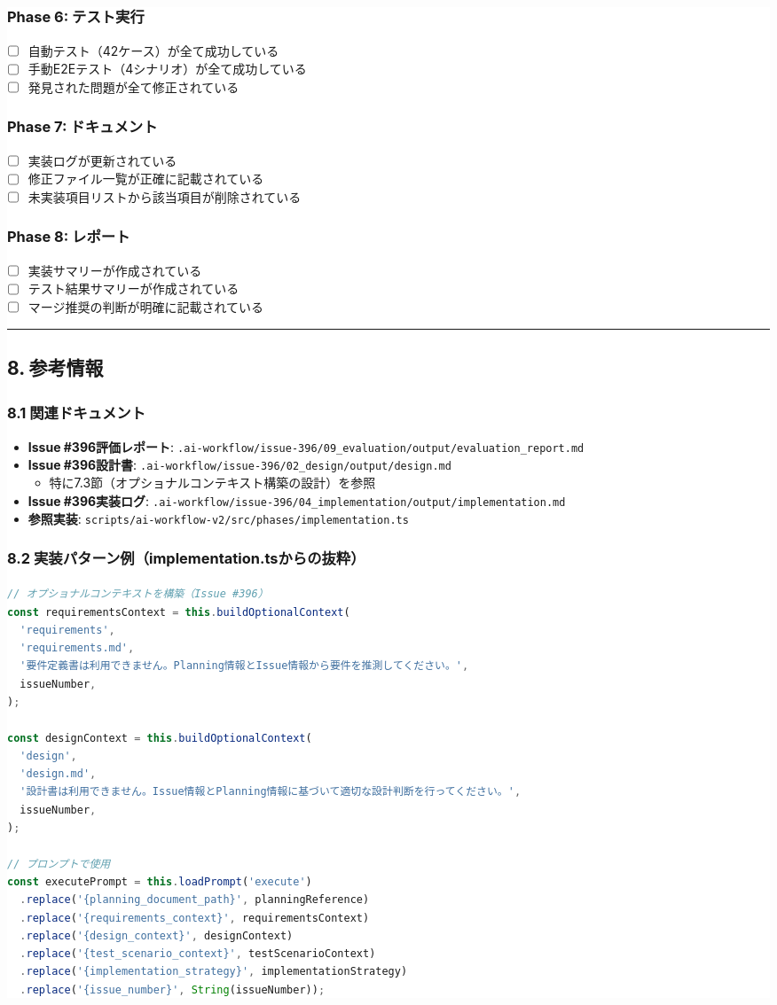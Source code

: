 ### Phase 6: テスト実行

- [ ] 自動テスト（42ケース）が全て成功している
- [ ] 手動E2Eテスト（4シナリオ）が全て成功している
- [ ] 発見された問題が全て修正されている

### Phase 7: ドキュメント

- [ ] 実装ログが更新されている
- [ ] 修正ファイル一覧が正確に記載されている
- [ ] 未実装項目リストから該当項目が削除されている

### Phase 8: レポート

- [ ] 実装サマリーが作成されている
- [ ] テスト結果サマリーが作成されている
- [ ] マージ推奨の判断が明確に記載されている

---

## 8. 参考情報

### 8.1 関連ドキュメント

- **Issue #396評価レポート**: `.ai-workflow/issue-396/09_evaluation/output/evaluation_report.md`
- **Issue #396設計書**: `.ai-workflow/issue-396/02_design/output/design.md`
  - 特に7.3節（オプショナルコンテキスト構築の設計）を参照
- **Issue #396実装ログ**: `.ai-workflow/issue-396/04_implementation/output/implementation.md`
- **参照実装**: `scripts/ai-workflow-v2/src/phases/implementation.ts`

### 8.2 実装パターン例（implementation.tsからの抜粋）

```typescript
// オプショナルコンテキストを構築（Issue #396）
const requirementsContext = this.buildOptionalContext(
  'requirements',
  'requirements.md',
  '要件定義書は利用できません。Planning情報とIssue情報から要件を推測してください。',
  issueNumber,
);

const designContext = this.buildOptionalContext(
  'design',
  'design.md',
  '設計書は利用できません。Issue情報とPlanning情報に基づいて適切な設計判断を行ってください。',
  issueNumber,
);

// プロンプトで使用
const executePrompt = this.loadPrompt('execute')
  .replace('{planning_document_path}', planningReference)
  .replace('{requirements_context}', requirementsContext)
  .replace('{design_context}', designContext)
  .replace('{test_scenario_context}', testScenarioContext)
  .replace('{implementation_strategy}', implementationStrategy)
  .replace('{issue_number}', String(issueNumber));
```
